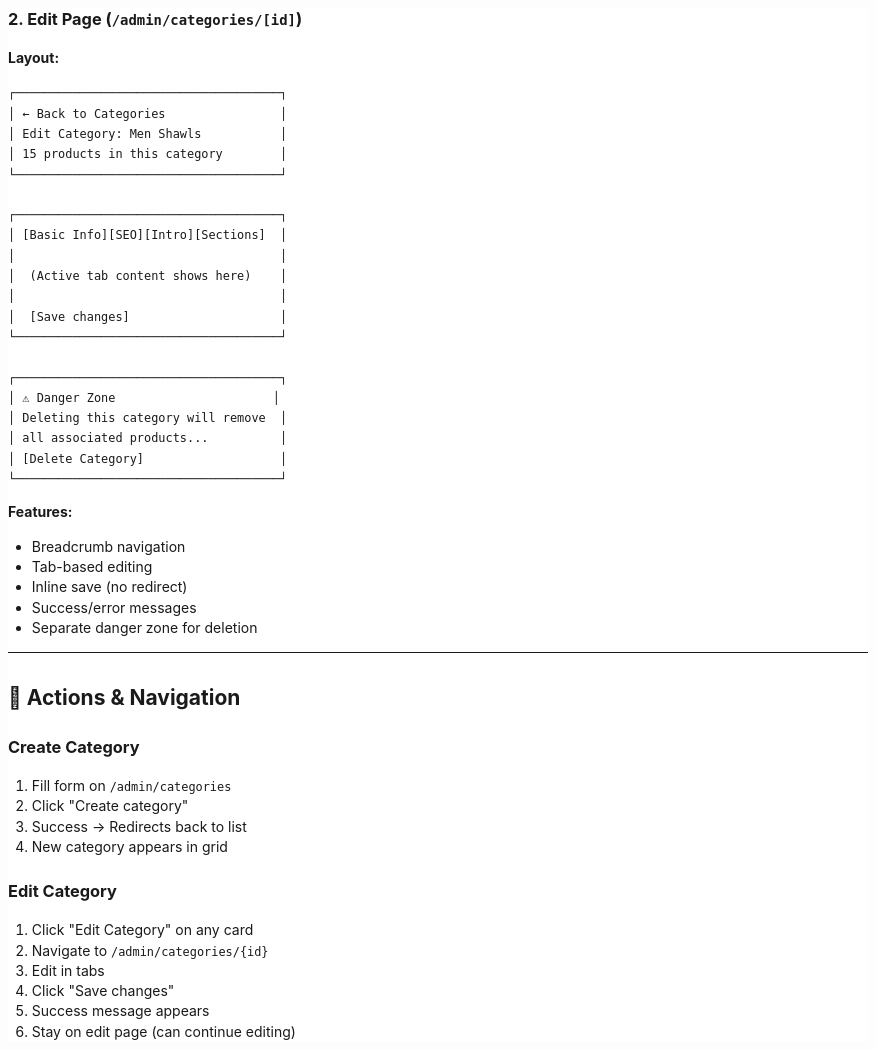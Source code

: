 ### 2. Edit Page (`/admin/categories/[id]`)

**Layout:**
```
┌─────────────────────────────────────┐
│ ← Back to Categories                │
│ Edit Category: Men Shawls           │
│ 15 products in this category        │
└─────────────────────────────────────┘

┌─────────────────────────────────────┐
│ [Basic Info][SEO][Intro][Sections]  │
│                                     │
│  (Active tab content shows here)    │
│                                     │
│  [Save changes]                     │
└─────────────────────────────────────┘

┌─────────────────────────────────────┐
│ ⚠️ Danger Zone                      │
│ Deleting this category will remove  │
│ all associated products...          │
│ [Delete Category]                   │
└─────────────────────────────────────┘
```

**Features:**
- Breadcrumb navigation
- Tab-based editing
- Inline save (no redirect)
- Success/error messages
- Separate danger zone for deletion

---

## 🔄 Actions & Navigation

### Create Category
1. Fill form on `/admin/categories`
2. Click "Create category"
3. Success → Redirects back to list
4. New category appears in grid

### Edit Category
1. Click "Edit Category" on any card
2. Navigate to `/admin/categories/{id}`
3. Edit in tabs
4. Click "Save changes"
5. Success message appears
6. Stay on edit page (can continue editing)
